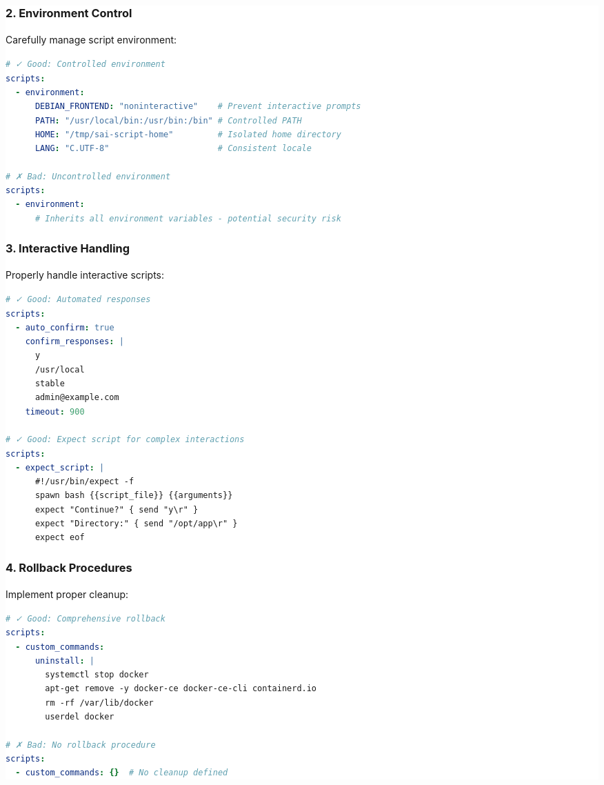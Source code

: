 ### 2. Environment Control

Carefully manage script environment:

```yaml
# ✓ Good: Controlled environment
scripts:
  - environment:
      DEBIAN_FRONTEND: "noninteractive"    # Prevent interactive prompts
      PATH: "/usr/local/bin:/usr/bin:/bin" # Controlled PATH
      HOME: "/tmp/sai-script-home"         # Isolated home directory
      LANG: "C.UTF-8"                      # Consistent locale

# ✗ Bad: Uncontrolled environment
scripts:
  - environment:
      # Inherits all environment variables - potential security risk
```

### 3. Interactive Handling

Properly handle interactive scripts:

```yaml
# ✓ Good: Automated responses
scripts:
  - auto_confirm: true
    confirm_responses: |
      y
      /usr/local
      stable
      admin@example.com
    timeout: 900

# ✓ Good: Expect script for complex interactions
scripts:
  - expect_script: |
      #!/usr/bin/expect -f
      spawn bash {{script_file}} {{arguments}}
      expect "Continue?" { send "y\r" }
      expect "Directory:" { send "/opt/app\r" }
      expect eof
```

### 4. Rollback Procedures

Implement proper cleanup:

```yaml
# ✓ Good: Comprehensive rollback
scripts:
  - custom_commands:
      uninstall: |
        systemctl stop docker
        apt-get remove -y docker-ce docker-ce-cli containerd.io
        rm -rf /var/lib/docker
        userdel docker

# ✗ Bad: No rollback procedure
scripts:
  - custom_commands: {}  # No cleanup defined
```
